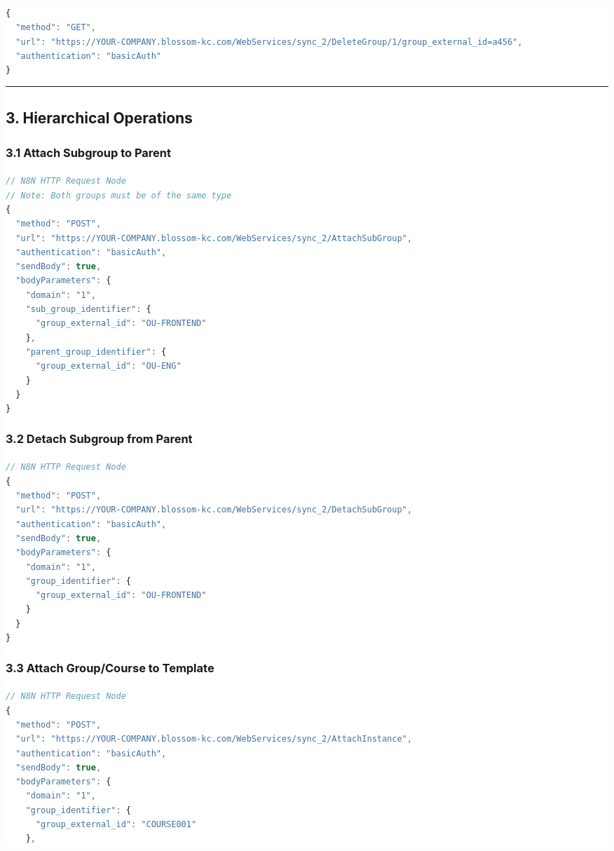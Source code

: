 ```javascript
{
  "method": "GET",
  "url": "https://YOUR-COMPANY.blossom-kc.com/WebServices/sync_2/DeleteGroup/1/group_external_id=a456",
  "authentication": "basicAuth"
}
```

---

## 3. Hierarchical Operations

### 3.1 Attach Subgroup to Parent
```javascript
// N8N HTTP Request Node
// Note: Both groups must be of the same type
{
  "method": "POST",
  "url": "https://YOUR-COMPANY.blossom-kc.com/WebServices/sync_2/AttachSubGroup",
  "authentication": "basicAuth",
  "sendBody": true,
  "bodyParameters": {
    "domain": "1",
    "sub_group_identifier": {
      "group_external_id": "OU-FRONTEND"
    },
    "parent_group_identifier": {
      "group_external_id": "OU-ENG"
    }
  }
}
```

### 3.2 Detach Subgroup from Parent
```javascript
// N8N HTTP Request Node
{
  "method": "POST",
  "url": "https://YOUR-COMPANY.blossom-kc.com/WebServices/sync_2/DetachSubGroup",
  "authentication": "basicAuth",
  "sendBody": true,
  "bodyParameters": {
    "domain": "1",
    "group_identifier": {
      "group_external_id": "OU-FRONTEND"
    }
  }
}
```

### 3.3 Attach Group/Course to Template
```javascript
// N8N HTTP Request Node
{
  "method": "POST",
  "url": "https://YOUR-COMPANY.blossom-kc.com/WebServices/sync_2/AttachInstance",
  "authentication": "basicAuth",
  "sendBody": true,
  "bodyParameters": {
    "domain": "1",
    "group_identifier": {
      "group_external_id": "COURSE001"
    },
```